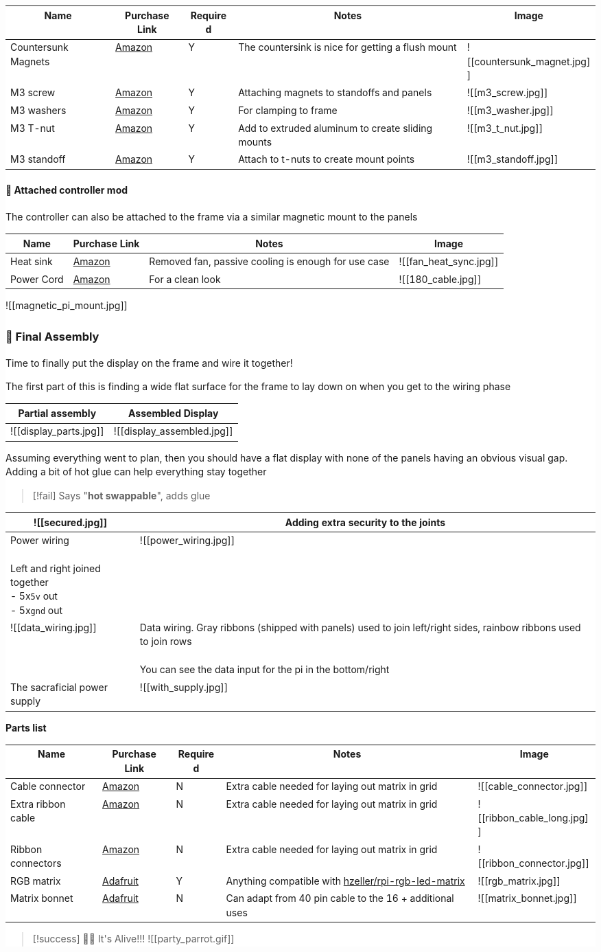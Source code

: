 | Name                | Purchase Link                                          | Required | Notes                                             | Image                       |
| ------------------- | ------------------------------------------------------ | -------- | ------------------------------------------------- | --------------------------- |
| Countersunk Magnets | [Amazon](https://www.amazon.com/gp/product/B0816HQ5RD) | Y        | The countersink is nice for getting a flush mount | ![[countersunk_magnet.jpg]] |
| M3 screw            | [Amazon](https://www.amazon.com/gp/product/B018RSXQ02) | Y        | Attaching magnets to standoffs and panels         | ![[m3_screw.jpg]]           |
| M3 washers          | [Amazon](https://www.amazon.com/gp/product/B07WST3YJJ) | Y        | For clamping to frame                             | ![[m3_washer.jpg]]          |
| M3 T-nut            | [Amazon](https://www.amazon.com/gp/product/B08NZMD2BJ) | Y        | Add to extruded aluminum to create sliding mounts | ![[m3_t_nut.jpg]]           |
| M3 standoff         | [Amazon](https://www.amazon.com/dp/B07WR5Q2SY)         | Y        | Attach to t-nuts to create mount points           | ![[m3_standoff.jpg]]        |
#### 🧷 Attached controller mod

The controller can also be attached to the frame via a similar magnetic mount to the panels

| Name       | Purchase Link                                          | Notes                                               | Image                  |
| ---------- | ------------------------------------------------------ | --------------------------------------------------- | ---------------------- |
| Heat sink  | [Amazon](https://www.amazon.com/gp/product/B07PCMTZHF) | Removed fan, passive cooling is enough for use case | ![[fan_heat_sync.jpg]] |
| Power Cord | [Amazon](https://www.amazon.com/gp/product/B07V2CKPLG) | For a clean look                                    | ![[180_cable.jpg]]     |
![[magnetic_pi_mount.jpg]]


### 📱 Final Assembly

Time to finally put the display on the frame and wire it together! 

The first part of this is finding a wide flat surface for the frame to lay down on when you get to the wiring phase

| Partial assembly       | Assembled Display          |
| ---------------------- | -------------------------- |
| ![[display_parts.jpg]] | ![[display_assembled.jpg]] |
Assuming everything went to plan, then you should have a flat display with none of the panels having an obvious visual gap. Adding a bit of hot glue can help everything stay together

> [!fail]
> Says "**hot swappable**", adds glue

| ![[secured.jpg]]                                                                    | Adding extra security to the joints                                                                                                                                               |
| ----------------------------------------------------------------------------------- | --------------------------------------------------------------------------------------------------------------------------------------------------------------------------------- |
| Power wiring<br><br>Left and right joined together<br>- 5x`5v` out<br>- 5x`gnd` out | ![[power_wiring.jpg]]                                                                                                                                                             |
| ![[data_wiring.jpg]]                                                                | Data wiring. Gray ribbons (shipped with panels) used to join left/right sides, rainbow ribbons used to join rows<br><br>You can see the data input for the pi in the bottom/right |
| The sacraficial power supply                                                        | ![[with_supply.jpg]]                                                                                                                                                              |

**Parts list**

| Name           | Purchase Link                                          | Required | Notes                                                                                                                                | Image                 |
| -------------- | ------------------------------------------------------ | -------- | ------------------------------------------------------------------------------------------------------------------------------------ | --------------------- |
| Cable connector          | [Amazon](https://www.amazon.com/gp/product/B07WHFWMYQ) | N        | Extra cable needed for laying out matrix in grid                                                           | ![[cable_connector.jpg]]    |
| Extra ribbon cable       | [Amazon](https://www.amazon.com/gp/product/B07PBGVCNL) | N        | Extra cable needed for laying out matrix in grid                                                           | ![[ribbon_cable_long.jpg]]  |
| Ribbon connectors        | [Amazon](https://www.amazon.com/gp/product/B00E57QQVG) | N        | Extra cable needed for laying out matrix in grid                                                           | ![[ribbon_connector.jpg]]   |
| RGB matrix               | [Adafruit](https://www.adafruit.com/product/2278)      | Y        | Anything compatible with [hzeller/rpi-rgb-led-matrix](https://github.com/hzeller/rpi-rgb-led-matrix)       | ![[rgb_matrix.jpg]]         |
| Matrix bonnet            | [Adafruit](https://www.adafruit.com/product/3211)      | N        | Can adapt from 40 pin cable to the 16 + additional uses                                                    | ![[matrix_bonnet.jpg]]      |


> [!success] 🧟‍♀️ It's Alive!!!
> ![[party_parrot.gif]]

